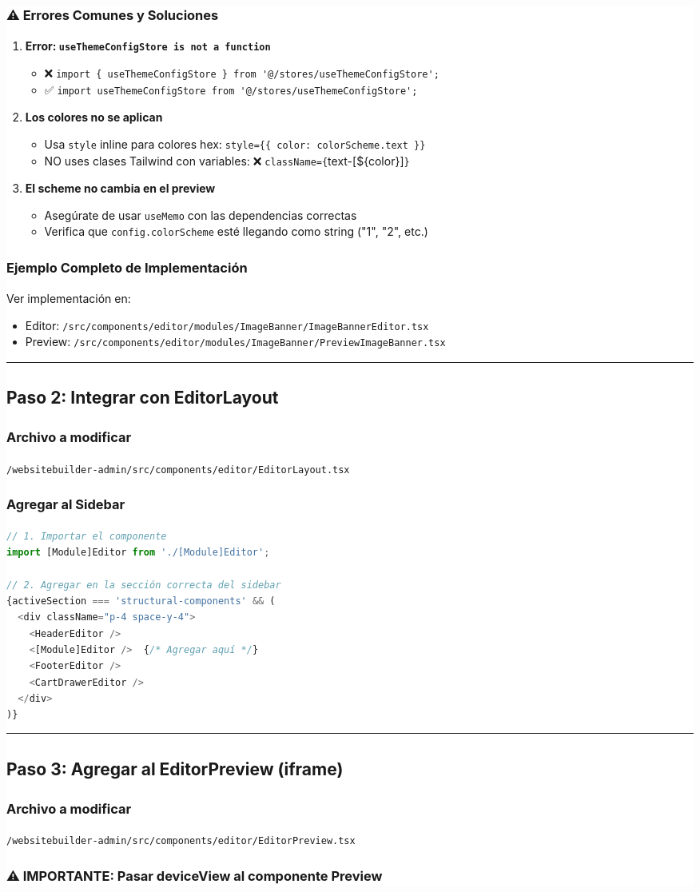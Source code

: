 ### ⚠️ Errores Comunes y Soluciones

1. **Error: `useThemeConfigStore is not a function`**
   - ❌ `import { useThemeConfigStore } from '@/stores/useThemeConfigStore';`
   - ✅ `import useThemeConfigStore from '@/stores/useThemeConfigStore';`

2. **Los colores no se aplican**
   - Usa `style` inline para colores hex: `style={{ color: colorScheme.text }}`
   - NO uses clases Tailwind con variables: ❌ `className={`text-[${color}]`}`

3. **El scheme no cambia en el preview**
   - Asegúrate de usar `useMemo` con las dependencias correctas
   - Verifica que `config.colorScheme` esté llegando como string ("1", "2", etc.)

### Ejemplo Completo de Implementación

Ver implementación en:
- Editor: `/src/components/editor/modules/ImageBanner/ImageBannerEditor.tsx`
- Preview: `/src/components/editor/modules/ImageBanner/PreviewImageBanner.tsx`

---

## Paso 2: Integrar con EditorLayout

### Archivo a modificar
`/websitebuilder-admin/src/components/editor/EditorLayout.tsx`

### Agregar al Sidebar
```typescript
// 1. Importar el componente
import [Module]Editor from './[Module]Editor';

// 2. Agregar en la sección correcta del sidebar
{activeSection === 'structural-components' && (
  <div className="p-4 space-y-4">
    <HeaderEditor />
    <[Module]Editor />  {/* Agregar aquí */}
    <FooterEditor />
    <CartDrawerEditor />
  </div>
)}
```

---

## Paso 3: Agregar al EditorPreview (iframe)

### Archivo a modificar
`/websitebuilder-admin/src/components/editor/EditorPreview.tsx`

### ⚠️ IMPORTANTE: Pasar deviceView al componente Preview


  [childId]: string;
